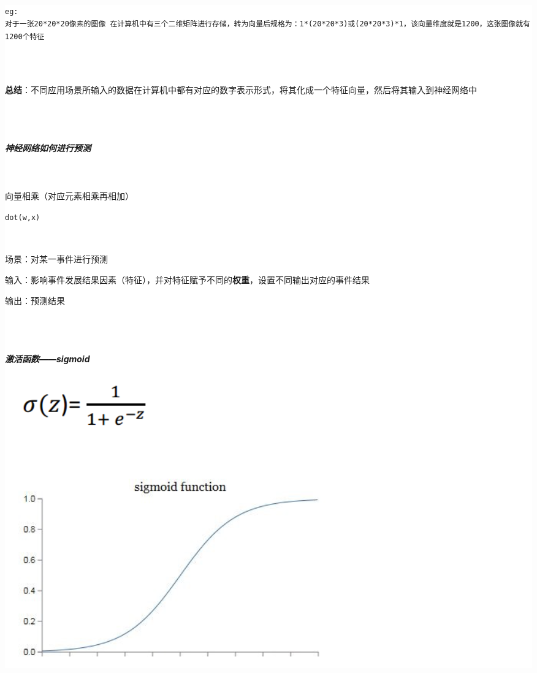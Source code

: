 ```
eg:
对于一张20*20*20像素的图像 在计算机中有三个二维矩阵进行存储，转为向量后规格为：1*(20*20*3)或(20*20*3)*1，该向量维度就是1200，这张图像就有1200个特征
```

<br>

<br>

**总结**：不同应用场景所输入的数据在计算机中都有对应的数字表示形式，将其化成一个特征向量，然后将其输入到神经网络中

<br>

<br>

##### 神经网络如何进行预测

<br>

向量相乘（对应元素相乘再相加）

```
dot(w,x)
```

<br>

场景：对某一事件进行预测

输入：影响事件发展结果因素（特征），并对特征赋予不同的**权重**，设置不同输出对应的事件结果

输出：预测结果

<br>

<br>

##### 激活函数——sigmoid

![image-20221020185827218](https://github.com/weiyuanhong623/Deep-learning/blob/main/images/image-20221020185827218.png)
